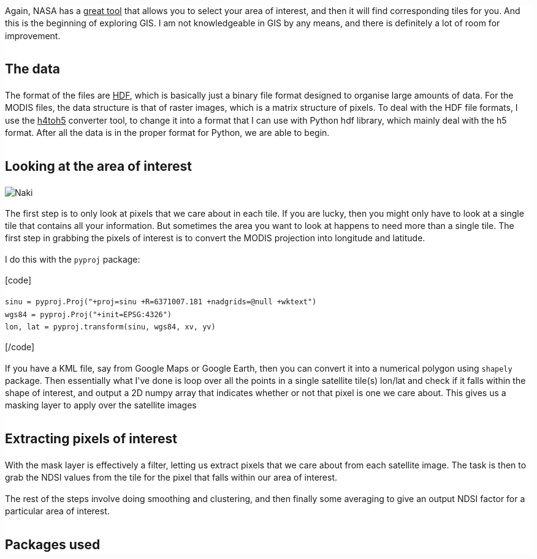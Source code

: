 Again, NASA has a [great tool][5] that allows you to select your area of
interest, and then it will find corresponding tiles for you. And this is the
beginning of exploring GIS. I am not knowledgeable in GIS by any means, and
there is definitely a lot of room for improvement.

## The data

The format of the files are [HDF][6], which is basically just a binary file
format designed to organise large amounts of data. For the MODIS files, the
data structure is that of raster images, which is a matrix structure of
pixels. To deal with the HDF file formats, I use the [h4toh5][7] converter
tool, to change it into a format that I can use with Python hdf library, which
mainly deal with the h5 format. After all the data is in the proper format for
Python, we are able to begin.

## Looking at the area of interest

![Naki][8]

The first step is to only look at pixels that we care about in each tile. If
you are lucky, then you might only have to look at a single tile that contains
all your information. But sometimes the area you want to look at happens to
need more than a single tile. The first step in grabbing the pixels of
interest is to convert the MODIS projection into longitude and latitude.

I do this with the `pyproj` package:

[code]

    sinu = pyproj.Proj("+proj=sinu +R=6371007.181 +nadgrids=@null +wktext")
    wgs84 = pyproj.Proj("+init=EPSG:4326")
    lon, lat = pyproj.transform(sinu, wgs84, xv, yv)
    
[/code]

If you have a KML file, say from Google Maps or Google Earth, then you can
convert it into a numerical polygon using `shapely` package. Then essentially
what I've done is loop over all the points in a single satellite tile(s)
lon/lat and check if it falls within the shape of interest, and output a 2D
numpy array that indicates whether or not that pixel is one we care about.
This gives us a masking layer to apply over the satellite images

## Extracting pixels of interest

With the mask layer is effectively a filter, letting us extract pixels that we
care about from each satellite image. The task is then to grab the NDSI values
from the tile for the pixel that falls within our area of interest.

The rest of the steps involve doing smoothing and clustering, and then finally
some averaging to give an output NDSI factor for a particular area of
interest.

## Packages used


   [1]: http://billyfung.com
   [2]: http://disqus.com/?ref_noscript
   [3]: http://disqus.com
   [1]: http://billyfung.com
   [2]: http://disqus.com/?ref_noscript
   [3]: http://disqus.com
   [1]: http://billyfung.com
   [2]: https://www.vagrantup.com/
   [3]: https://www.ansible.com/
   [4]: https://www.packer.io/
   [5]: https://www.docker.com/
   [6]: http://www.louisaslett.com/RStudio_AMI/
   [7]: http://disqus.com/?ref_noscript
   [8]: http://disqus.com
   [1]: http://billyfung.com
   [2]: http://disqus.com/?ref_noscript
   [3]: http://disqus.com
   [1]: http://billyfung.com
   [2]: https://github.com/Microsoft/LightGBM
   [3]: http://disqus.com/?ref_noscript
   [4]: http://disqus.com
   [1]: http://billyfung.com
   [2]: https://i.ytimg.com/vi/wOlQJRpTohs/hqdefault.jpg
   [3]: https://cran.r-project.org/web/packages/ggridges/index.html
   [4]: /writing/2017/09/demand_ridges.png
   [5]: /writing/2017/09/joyplo2.png
   [6]: /writing/2017/09/ggjoy.png
   [7]: http://disqus.com/?ref_noscript
   [8]: http://disqus.com
   [1]: http://billyfung.com
   [2]: /writing/2017/09/starting_pos.png
   [3]: /writing/2017/09/top3_country.png
   [4]: /writing/2017/09/vasil.png
   [5]: https://plot.ly/~bfung/184.embed
   [6]: https://plot.ly/~bfung/186.embed
   [7]: /writing/2017/09/packfodder.png
   [8]: http://disqus.com/?ref_noscript
   [9]: http://disqus.com
   [1]: http://billyfung.com
   [2]: /writing/2017/09/chch_quake.png
   [3]: http://disqus.com/?ref_noscript
   [4]: http://disqus.com
   [1]: http://billyfung.com
   [2]: https://github.com/dmlc/xgboost/issues/1950
   [3]: https://aws.amazon.com/about-aws/whats-new/2016/11/introducing-amazon-
   [4]: http://disqus.com/?ref_noscript
   [5]: http://disqus.com
   [1]: http://billyfung.com
   [2]: https://en.wikipedia.org/wiki/Moderate-
   [3]: /writing/2017/08/Taranaki.jpg
   [4]: https://modis.gsfc.nasa.gov/sci_team/pubs/abstract.php?id=03224
   [5]: https://search.earthdata.nasa.gov/search
   [6]: https://en.wikipedia.org/wiki/Hierarchical_Data_Format
   [7]: https://ftp.hdfgroup.org/h4toh5/
   [8]: /writing/2017/08/shape.jpg
   [9]: http://postgis.net/
   [10]: http://disqus.com/?ref_noscript
   [11]: http://disqus.com
   [1]: http://billyfung.com
   [2]: http://hadley.nz/
   [3]: http://disqus.com/?ref_noscript
   [4]: http://disqus.com
   [1]: http://billyfung.com
   [2]: http://disqus.com/?ref_noscript
   [3]: http://disqus.com
   [1]: http://billyfung.com
   [2]: https://www.gams.com/
   [3]: https://hub.docker.com/r/bfung/gams/tags/
   [4]: https://kubernetes.io/
   [5]: http://disqus.com/?ref_noscript
   [6]: http://disqus.com
   [1]: http://billyfung.com
   [2]: http://disqus.com/?ref_noscript
   [3]: http://disqus.com
   [1]: http://billyfung.com
   [2]: https://jinpark.net
   [3]: http://werkzeug.pocoo.org/docs/0.12/routing/#custom-converters
   [4]: http://disqus.com/?ref_noscript
   [5]: http://disqus.com
   [1]: http://billyfung.com
   [2]: http://initd.org/psycopg/
   [3]: http://initd.org/psycopg/docs/extras.html#fast-exec
   [4]: https://dataset.readthedocs.io/en/latest/index.html
   [5]: https://www.jinpark.net/
   [6]: http://disqus.com/?ref_noscript
   [7]: http://disqus.com
   [1]: http://billyfung.com
   [2]: /writing/2017/06/blobs.png
   [3]: http://disqus.com/?ref_noscript
   [4]: http://disqus.com
   [1]: http://billyfung.com
   [2]: /writing/2017/06/Rplot.png
   [3]: http://disqus.com/?ref_noscript
   [4]: http://disqus.com
   [1]: http://billyfung.com
   [2]: /writing/2017/06/linear_p.gif
   [3]: http://disqus.com/?ref_noscript
   [4]: http://disqus.com